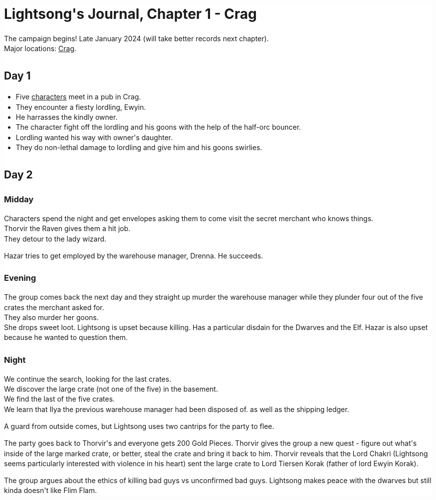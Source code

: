 # Lightsong's Journal, Chapter 1 - Crag

The campaign begins! Late January 2024 (will take better records next chapter).  
Major locations: [Crag](./2-2-city_crag.md).  

## Day 1  

- Five [characters](./campaign_2024_characters.md) meet in a pub in Crag.  
- They encounter a fiesty lordling, Ewyin. 
- He harrasses the kindly owner.  
- The character fight off the lordling and his goons with the help of the half-orc bouncer.  
- Lordling wanted his way with owner's daughter.  
- They do non-lethal damage to lordling and give him and his goons swirlies.  

## Day 2

### Midday

Characters spend the night and get envelopes asking them to come visit the secret merchant who knows things.  
Thorvir the Raven gives them a hit job.  
They detour to the lady wizard.  

Hazar tries to get employed by the warehouse manager, Drenna.
He succeeds.

### Evening

The group comes back the next day and they straight up murder the warehouse manager while they plunder four out of the five crates the merchant asked for.  
They also murder her goons.  
She drops sweet loot.
Lightsong is upset because killing. Has a particular disdain for the Dwarves and the Elf.
Hazar is also upset because he wanted to question them.  

### Night

We continue the search, looking for the last crates.  
We discover the large crate (not one of the five) in the basement.  
We find the last of the five crates.  
We learn that Ilya the previous warehouse manager had been disposed of. as well as the shipping ledger.

A guard from outside comes, but Lightsong uses two cantrips for the party to flee.

The party goes back to Thorvir's and everyone gets 200 Gold Pieces. Thorvir gives the group a new quest - figure out what's inside of the large marked crate, or better, steal the crate and bring it back to him. Thorvir reveals that the Lord Chakri (Lightsong seems particularly interested with violence in his heart) sent the large crate to Lord Tiersen Korak (father of lord Ewyin Korak). 

The group argues about the ethics of killing bad guys vs unconfirmed bad guys.
Lightsong makes peace with the dwarves but still kinda doesn't like Flim Flam.
